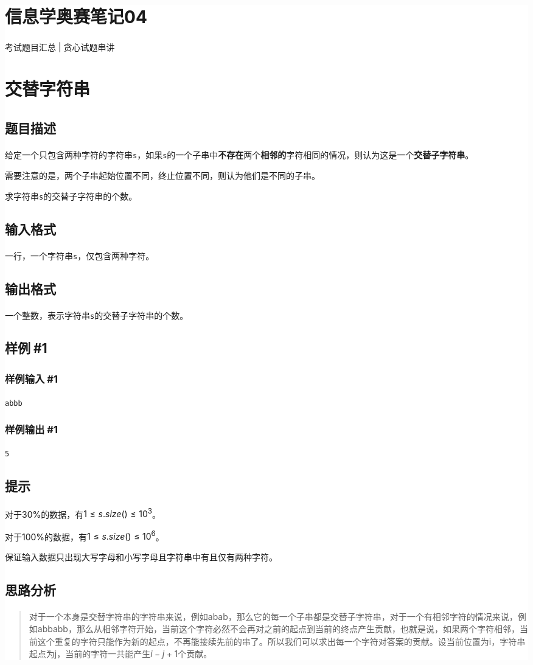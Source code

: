 # 信息学奥赛笔记04

考试题目汇总 | 贪心试题串讲



# 交替字符串

## 题目描述

给定一个只包含两种字符的字符串`s`，如果`s`的一个子串中**不存在**两个**相邻的**字符相同的情况，则认为这是一个**交替子字符串**。

需要注意的是，两个子串起始位置不同，终止位置不同，则认为他们是不同的子串。

求字符串`s`的交替子字符串的个数。

## 输入格式

一行，一个字符串`s`，仅包含两种字符。

## 输出格式

一个整数，表示字符串`s`的交替子字符串的个数。

## 样例 #1

### 样例输入 #1

```
abbb
```

### 样例输出 #1

```
5
```

## 提示

对于$30\%$的数据，有$1 \leq s.size() \leq 10^3$。

对于$100\%$的数据，有$1 \leq s.size() \leq 10^6$。

保证输入数据只出现大写字母和小写字母且字符串中有且仅有两种字符。

## 思路分析

> 对于一个本身是交替字符串的字符串来说，例如abab，那么它的每一个子串都是交替子字符串，对于一个有相邻字符的情况来说，例如abbabb，那么从相邻字符开始，当前这个字符必然不会再对之前的起点到当前的终点产生贡献，也就是说，如果两个字符相邻，当前这个重复的字符只能作为新的起点，不再能接续先前的串了。所以我们可以求出每一个字符对答案的贡献。设当前位置为i，字符串起点为j，当前的字符一共能产生$i - j + 1$个贡献。
